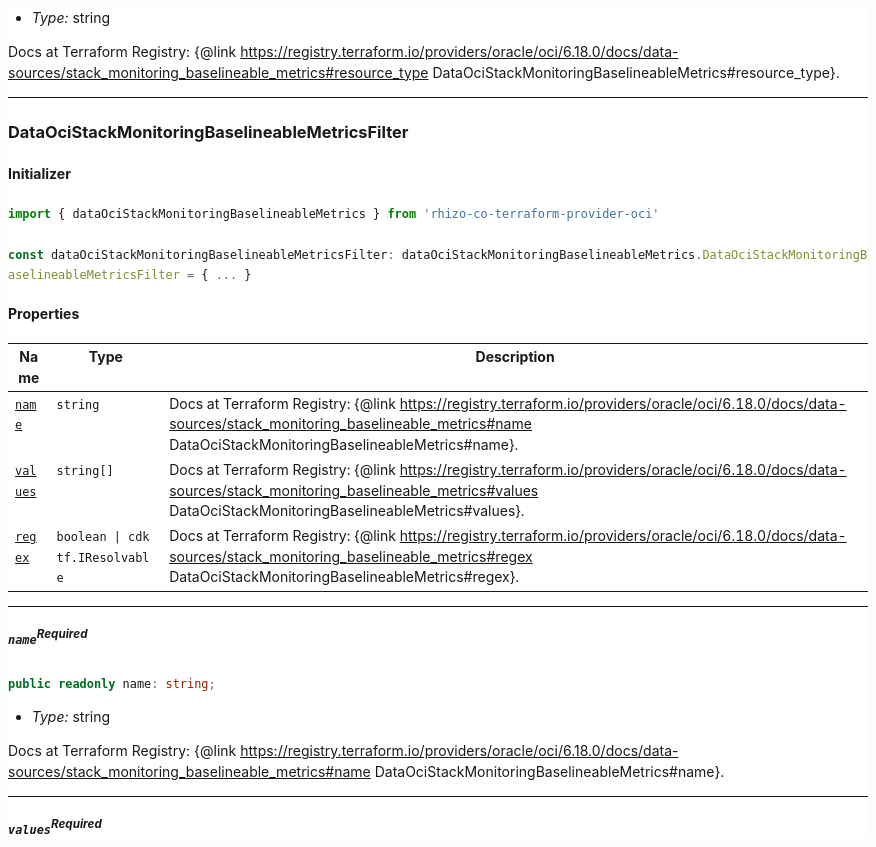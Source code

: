 - *Type:* string

Docs at Terraform Registry: {@link https://registry.terraform.io/providers/oracle/oci/6.18.0/docs/data-sources/stack_monitoring_baselineable_metrics#resource_type DataOciStackMonitoringBaselineableMetrics#resource_type}.

---

### DataOciStackMonitoringBaselineableMetricsFilter <a name="DataOciStackMonitoringBaselineableMetricsFilter" id="rhizo-co-terraform-provider-oci.dataOciStackMonitoringBaselineableMetrics.DataOciStackMonitoringBaselineableMetricsFilter"></a>

#### Initializer <a name="Initializer" id="rhizo-co-terraform-provider-oci.dataOciStackMonitoringBaselineableMetrics.DataOciStackMonitoringBaselineableMetricsFilter.Initializer"></a>

```typescript
import { dataOciStackMonitoringBaselineableMetrics } from 'rhizo-co-terraform-provider-oci'

const dataOciStackMonitoringBaselineableMetricsFilter: dataOciStackMonitoringBaselineableMetrics.DataOciStackMonitoringBaselineableMetricsFilter = { ... }
```

#### Properties <a name="Properties" id="Properties"></a>

| **Name** | **Type** | **Description** |
| --- | --- | --- |
| <code><a href="#rhizo-co-terraform-provider-oci.dataOciStackMonitoringBaselineableMetrics.DataOciStackMonitoringBaselineableMetricsFilter.property.name">name</a></code> | <code>string</code> | Docs at Terraform Registry: {@link https://registry.terraform.io/providers/oracle/oci/6.18.0/docs/data-sources/stack_monitoring_baselineable_metrics#name DataOciStackMonitoringBaselineableMetrics#name}. |
| <code><a href="#rhizo-co-terraform-provider-oci.dataOciStackMonitoringBaselineableMetrics.DataOciStackMonitoringBaselineableMetricsFilter.property.values">values</a></code> | <code>string[]</code> | Docs at Terraform Registry: {@link https://registry.terraform.io/providers/oracle/oci/6.18.0/docs/data-sources/stack_monitoring_baselineable_metrics#values DataOciStackMonitoringBaselineableMetrics#values}. |
| <code><a href="#rhizo-co-terraform-provider-oci.dataOciStackMonitoringBaselineableMetrics.DataOciStackMonitoringBaselineableMetricsFilter.property.regex">regex</a></code> | <code>boolean \| cdktf.IResolvable</code> | Docs at Terraform Registry: {@link https://registry.terraform.io/providers/oracle/oci/6.18.0/docs/data-sources/stack_monitoring_baselineable_metrics#regex DataOciStackMonitoringBaselineableMetrics#regex}. |

---

##### `name`<sup>Required</sup> <a name="name" id="rhizo-co-terraform-provider-oci.dataOciStackMonitoringBaselineableMetrics.DataOciStackMonitoringBaselineableMetricsFilter.property.name"></a>

```typescript
public readonly name: string;
```

- *Type:* string

Docs at Terraform Registry: {@link https://registry.terraform.io/providers/oracle/oci/6.18.0/docs/data-sources/stack_monitoring_baselineable_metrics#name DataOciStackMonitoringBaselineableMetrics#name}.

---

##### `values`<sup>Required</sup> <a name="values" id="rhizo-co-terraform-provider-oci.dataOciStackMonitoringBaselineableMetrics.DataOciStackMonitoringBaselineableMetricsFilter.property.values"></a>

